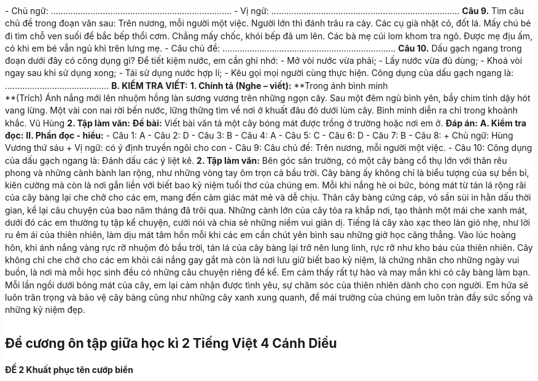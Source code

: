 \- Chủ ngữ: .........................................................................
\- Vị ngữ: ............................................................................
**Câu 9.** Tìm câu chủ đề trong đoạn văn sau:
Trên nương, mỗi người một việc. Người lớn thì đánh trâu ra cày. Các cụ già nhặt cỏ, đốt lá. Mấy chú bé đi tìm chỗ ven suối để bắc bếp thổi cơm. Chẳng mấy chốc, khói bếp đã um lên. Các bà mẹ cúi lom khom tra ngô. Được mẹ địu ấm, có khi em bé vẫn ngủ khì trên lưng mẹ.
\- Câu chủ đề: ......................................................................
**Câu 10.** Dấu gạch ngang trong đoạn dưới đây có công dụng gì?
Để tiết kiệm nước, em cần ghi nhớ:
\- Mở vòi nước vừa phải;
\- Lấy nước vừa đủ dùng;
\- Khoá vòi ngay sau khi sử dụng xong;
\- Tái sử dụng nước hợp lí;
\- Kêu gọi mọi người cùng thực hiện.
Công dụng của dấu gạch ngang là: ..........................................
**B. KIỂM TRA VIẾT:**
**1\. Chính tả \(Nghe – viết\):**
**Trong ánh bình minh  
**\(Trích\)
Ánh nắng mới lên nhuộm hồng làn sương vương trên những ngọn cây. Sau một đêm ngủ bình yên, bầy chim tỉnh dậy hót vang lừng. Một vài con nai rời bến nước, lững thững tìm về nơi ở khuất đâu đó dưới lùm cây. Bình minh diễn ra chỉ trong khoảnh khắc.
Vũ Hùng
**2\. Tập làm văn:**
**Đề bài:** Viết bài văn tả một cây bóng mát được trồng ở trường hoặc nơi em ở.
**Đáp án:**
**A. Kiểm tra đọc:**
**II. Phần đọc - hiểu:**
\- Câu 1: A
\- Câu 2: D
\- Câu 3: B
\- Câu 4: A
\- Câu 5: C
\- Câu 6: D
\- Câu 7: B
\- Câu 8:
\+ Chủ ngữ: Hùng Vương thứ sáu
\+ Vị ngữ: có ý định truyền ngôi cho con
\- Câu 9: Câu chủ đề: Trên nương, mỗi người một việc.
\- Câu 10: Công dụng của dấu gạch ngang là: Đánh dấu các ý liệt kê.
**2\. Tập làm văn:**
Bên góc sân trường, có một cây bàng cổ thụ lớn với thân rêu phong và những cành bành lan rộng, như những vòng tay ôm trọn cả bầu trời. Cây bàng ấy không chỉ là biểu tượng của sự bền bỉ, kiên cường mà còn là nơi gắn liền với biết bao kỷ niệm tuổi thơ của chúng em. Mỗi khi nắng hè oi bức, bóng mát từ tán lá rộng rãi của cây bàng lại che chở cho các em, mang đến cảm giác mát mẻ và dễ chịu.
Thân cây bàng cứng cáp, vỏ sần sùi in hằn dấu thời gian, kể lại câu chuyện của bao năm tháng đã trôi qua. Những cành lớn của cây tỏa ra khắp nơi, tạo thành một mái che xanh mát, dưới đó các em thường tụ tập kể chuyện, cười nói và chia sẻ những niềm vui giản dị. Tiếng lá cây xào xạc theo làn gió nhẹ, như lời ru êm ái của thiên nhiên, làm dịu mát tâm hồn mỗi khi các em cần chút yên bình sau những giờ học căng thẳng.
Vào lúc hoàng hôn, khi ánh nắng vàng rực rỡ nhuộm đỏ bầu trời, tán lá của cây bàng lại trở nên lung linh, rực rỡ như kho báu của thiên nhiên. Cây không chỉ che chở cho các em khỏi cái nắng gay gắt mà còn là nơi lưu giữ biết bao kỷ niệm, là chứng nhân cho những ngày vui buồn, là nơi mà mỗi học sinh đều có những câu chuyện riêng để kể.
Em cảm thấy rất tự hào và may mắn khi có cây bàng làm bạn. Mỗi lần ngồi dưới bóng mát của cây, em lại cảm nhận được tình yêu, sự chăm sóc của thiên nhiên dành cho con người. Em hứa sẽ luôn trân trọng và bảo vệ cây bàng cũng như những cây xanh xung quanh, để mái trường của chúng em luôn tràn đầy sức sống và những kỷ niệm đẹp.
## Đề cương ôn tập giữa học kì 2 Tiếng Việt 4 Cánh Diều
**ĐỀ 2 Khuất phục tên cướp biển**